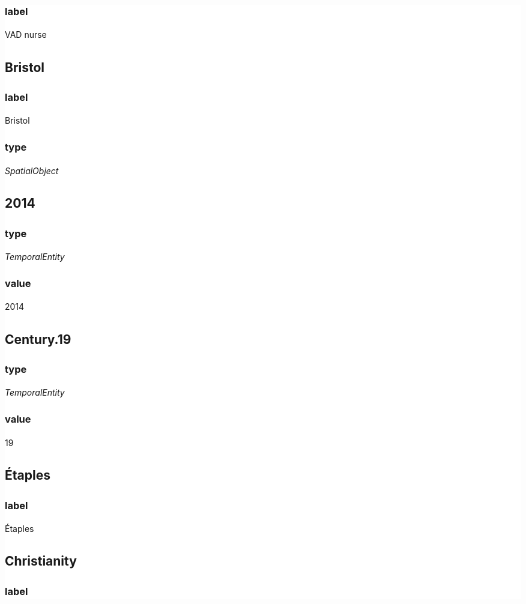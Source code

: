 ### label


VAD nurse

## Bristol

### label


Bristol

### type


*SpatialObject*

## 2014

### type


*TemporalEntity*

### value


2014

## Century.19

### type


*TemporalEntity*

### value


19

## Étaples

### label


Étaples

## Christianity

### label

